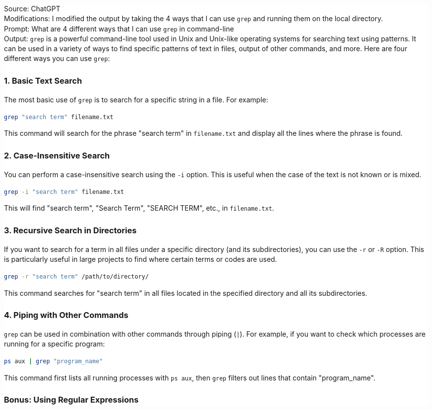 Source: ChatGPT<br/>
Modifications: I modified the output by taking the 4 ways that I can use `grep` and running them on the local directory.<br/>
Prompt: What are 4 different ways that I can use `grep` in command-line<br/>
Output:
`grep` is a powerful command-line tool used in Unix and Unix-like operating systems for searching text using patterns. It can be used in a variety of ways to find specific patterns of text in files, output of other commands, and more. Here are four different ways you can use `grep`:

### 1. Basic Text Search

The most basic use of `grep` is to search for a specific string in a file. For example:

```bash
grep "search term" filename.txt
```

This command will search for the phrase "search term" in `filename.txt` and display all the lines where the phrase is found.

### 2. Case-Insensitive Search

You can perform a case-insensitive search using the `-i` option. This is useful when the case of the text is not known or is mixed.

```bash
grep -i "search term" filename.txt
```

This will find "search term", "Search Term", "SEARCH TERM", etc., in `filename.txt`.

### 3. Recursive Search in Directories

If you want to search for a term in all files under a specific directory (and its subdirectories), you can use the `-r` or `-R` option. This is particularly useful in large projects to find where certain terms or codes are used.

```bash
grep -r "search term" /path/to/directory/
```

This command searches for "search term" in all files located in the specified directory and all its subdirectories.

### 4. Piping with Other Commands

`grep` can be used in combination with other commands through piping (`|`). For example, if you want to check which processes are running for a specific program:

```bash
ps aux | grep "program_name"
```

This command first lists all running processes with `ps aux`, then `grep` filters out lines that contain "program_name".

### Bonus: Using Regular Expressions
